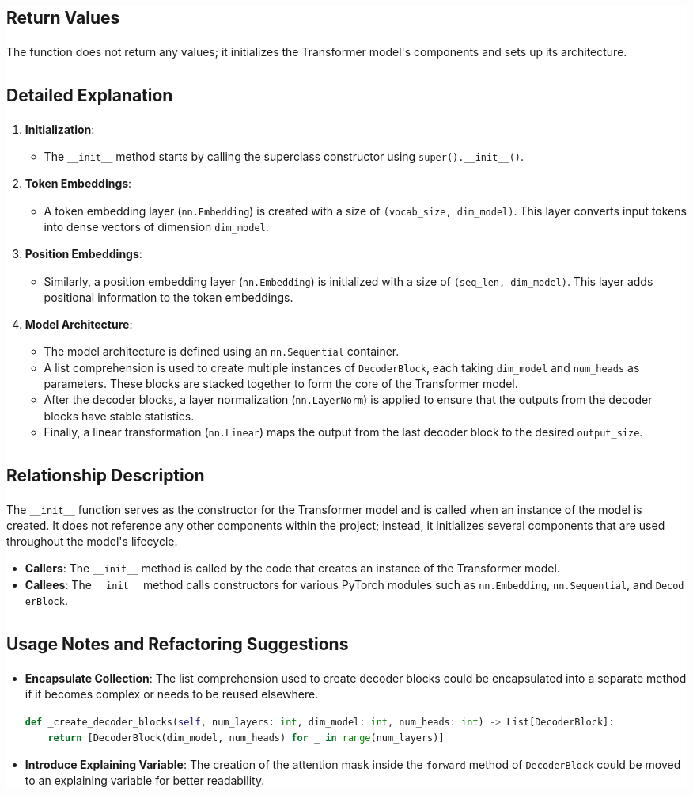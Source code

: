 ## Return Values

The function does not return any values; it initializes the Transformer model's components and sets up its architecture.

## Detailed Explanation

1. **Initialization**:
   - The `__init__` method starts by calling the superclass constructor using `super().__init__()`.
   
2. **Token Embeddings**:
   - A token embedding layer (`nn.Embedding`) is created with a size of `(vocab_size, dim_model)`. This layer converts input tokens into dense vectors of dimension `dim_model`.

3. **Position Embeddings**:
   - Similarly, a position embedding layer (`nn.Embedding`) is initialized with a size of `(seq_len, dim_model)`. This layer adds positional information to the token embeddings.

4. **Model Architecture**:
   - The model architecture is defined using an `nn.Sequential` container.
   - A list comprehension is used to create multiple instances of `DecoderBlock`, each taking `dim_model` and `num_heads` as parameters. These blocks are stacked together to form the core of the Transformer model.
   - After the decoder blocks, a layer normalization (`nn.LayerNorm`) is applied to ensure that the outputs from the decoder blocks have stable statistics.
   - Finally, a linear transformation (`nn.Linear`) maps the output from the last decoder block to the desired `output_size`.

## Relationship Description

The `__init__` function serves as the constructor for the Transformer model and is called when an instance of the model is created. It does not reference any other components within the project; instead, it initializes several components that are used throughout the model's lifecycle.

- **Callers**: The `__init__` method is called by the code that creates an instance of the Transformer model.
- **Callees**: The `__init__` method calls constructors for various PyTorch modules such as `nn.Embedding`, `nn.Sequential`, and `DecoderBlock`.

## Usage Notes and Refactoring Suggestions

- **Encapsulate Collection**: The list comprehension used to create decoder blocks could be encapsulated into a separate method if it becomes complex or needs to be reused elsewhere.
  
  ```python
  def _create_decoder_blocks(self, num_layers: int, dim_model: int, num_heads: int) -> List[DecoderBlock]:
      return [DecoderBlock(dim_model, num_heads) for _ in range(num_layers)]
  ```

- **Introduce Explaining Variable**: The creation of the attention mask inside the `forward` method of `DecoderBlock` could be moved to an explaining variable for better readability.
